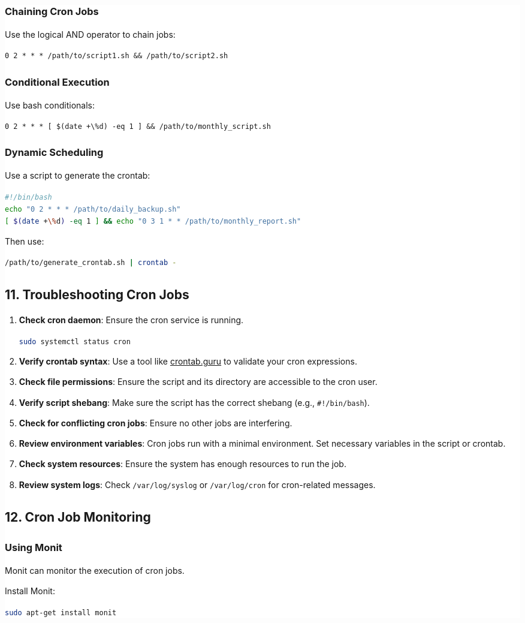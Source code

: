 ### Chaining Cron Jobs
Use the logical AND operator to chain jobs:
```
0 2 * * * /path/to/script1.sh && /path/to/script2.sh
```

### Conditional Execution
Use bash conditionals:
```
0 2 * * * [ $(date +\%d) -eq 1 ] && /path/to/monthly_script.sh
```

### Dynamic Scheduling
Use a script to generate the crontab:
```bash
#!/bin/bash
echo "0 2 * * * /path/to/daily_backup.sh"
[ $(date +\%d) -eq 1 ] && echo "0 3 1 * * /path/to/monthly_report.sh"
```

Then use:
```bash
/path/to/generate_crontab.sh | crontab -
```

## 11. Troubleshooting Cron Jobs

1. **Check cron daemon**: Ensure the cron service is running.
   ```bash
   sudo systemctl status cron
   ```

2. **Verify crontab syntax**: Use a tool like [crontab.guru](https://crontab.guru/) to validate your cron expressions.

3. **Check file permissions**: Ensure the script and its directory are accessible to the cron user.

4. **Verify script shebang**: Make sure the script has the correct shebang (e.g., `#!/bin/bash`).

5. **Check for conflicting cron jobs**: Ensure no other jobs are interfering.

6. **Review environment variables**: Cron jobs run with a minimal environment. Set necessary variables in the script or crontab.

7. **Check system resources**: Ensure the system has enough resources to run the job.

8. **Review system logs**: Check `/var/log/syslog` or `/var/log/cron` for cron-related messages.

## 12. Cron Job Monitoring

### Using Monit
Monit can monitor the execution of cron jobs.

Install Monit:
```bash
sudo apt-get install monit
```
